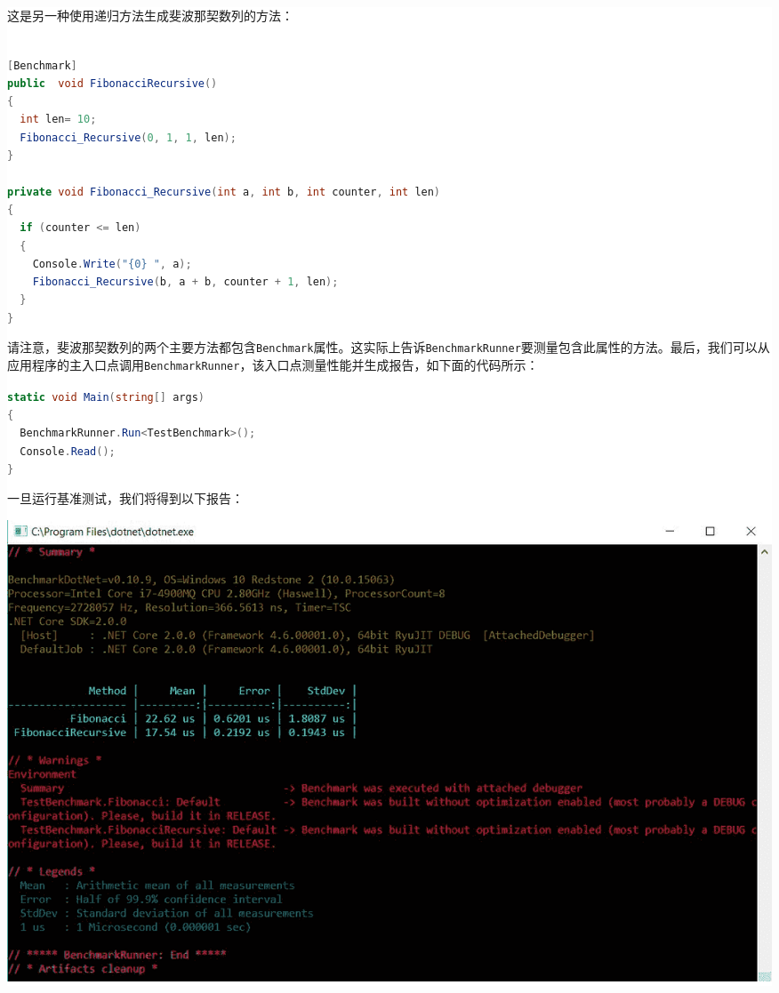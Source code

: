 这是另一种使用递归方法生成斐波那契数列的方法：

```cs

[Benchmark] 
public  void FibonacciRecursive() 
{ 
  int len= 10; 
  Fibonacci_Recursive(0, 1, 1, len); 
} 

private void Fibonacci_Recursive(int a, int b, int counter, int len) 
{ 
  if (counter <= len) 
  { 
    Console.Write("{0} ", a); 
    Fibonacci_Recursive(b, a + b, counter + 1, len); 
  } 
}  
```

请注意，斐波那契数列的两个主要方法都包含`Benchmark`属性。这实际上告诉`BenchmarkRunner`要测量包含此属性的方法。最后，我们可以从应用程序的主入口点调用`BenchmarkRunner`，该入口点测量性能并生成报告，如下面的代码所示：

```cs
static void Main(string[] args)
{
  BenchmarkRunner.Run<TestBenchmark>();
  Console.Read();
}
```

一旦运行基准测试，我们将得到以下报告：

![](img/00035.jpeg)
